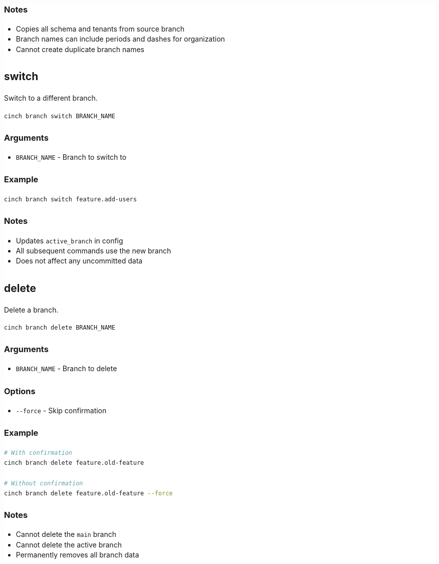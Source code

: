 ### Notes
- Copies all schema and tenants from source branch
- Branch names can include periods and dashes for organization
- Cannot create duplicate branch names

## switch

Switch to a different branch.

```bash
cinch branch switch BRANCH_NAME
```

### Arguments
- `BRANCH_NAME` - Branch to switch to

### Example
```bash
cinch branch switch feature.add-users
```

### Notes
- Updates `active_branch` in config
- All subsequent commands use the new branch
- Does not affect any uncommitted data

## delete

Delete a branch.

```bash
cinch branch delete BRANCH_NAME
```

### Arguments
- `BRANCH_NAME` - Branch to delete

### Options
- `--force` - Skip confirmation

### Example
```bash
# With confirmation
cinch branch delete feature.old-feature

# Without confirmation  
cinch branch delete feature.old-feature --force
```

### Notes
- Cannot delete the `main` branch
- Cannot delete the active branch
- Permanently removes all branch data
